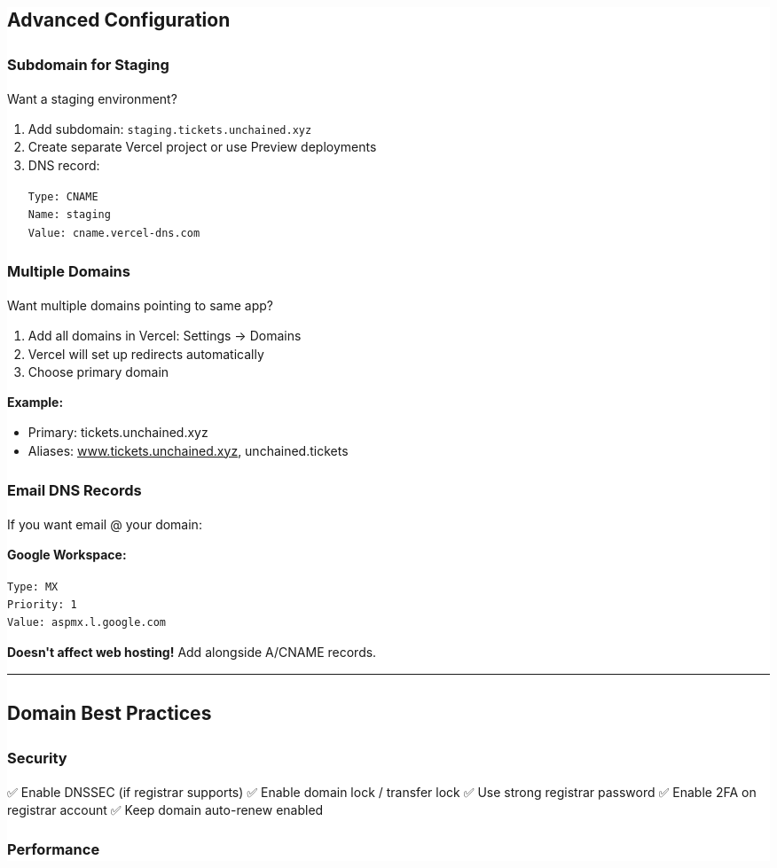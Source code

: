 
## Advanced Configuration

### Subdomain for Staging

Want a staging environment?

1. Add subdomain: `staging.tickets.unchained.xyz`
2. Create separate Vercel project or use Preview deployments
3. DNS record:
   ```
   Type: CNAME
   Name: staging
   Value: cname.vercel-dns.com
   ```

### Multiple Domains

Want multiple domains pointing to same app?

1. Add all domains in Vercel: Settings → Domains
2. Vercel will set up redirects automatically
3. Choose primary domain

**Example:**
- Primary: tickets.unchained.xyz
- Aliases: www.tickets.unchained.xyz, unchained.tickets

### Email DNS Records

If you want email @ your domain:

**Google Workspace:**
```
Type: MX
Priority: 1
Value: aspmx.l.google.com
```

**Doesn't affect web hosting!** Add alongside A/CNAME records.

---

## Domain Best Practices

### Security

✅ Enable DNSSEC (if registrar supports)
✅ Enable domain lock / transfer lock
✅ Use strong registrar password
✅ Enable 2FA on registrar account
✅ Keep domain auto-renew enabled

### Performance
